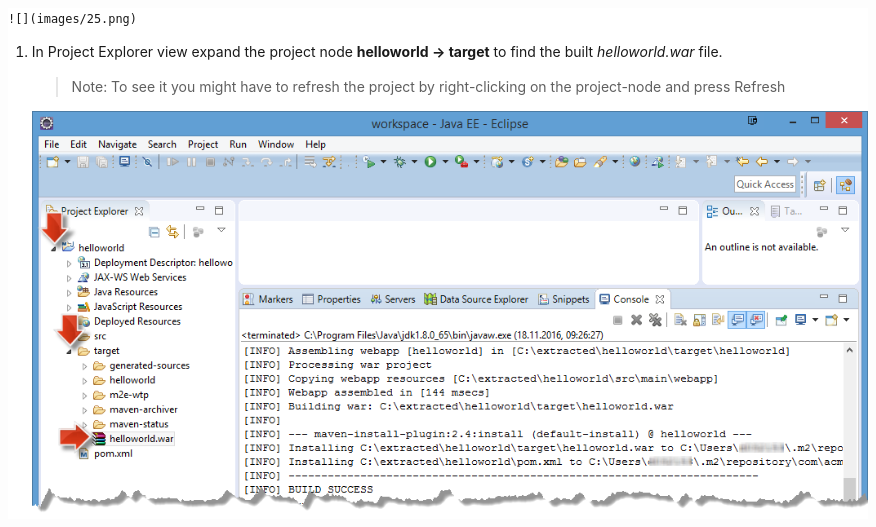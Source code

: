 	![](images/25.png)

1. In Project Explorer view expand the project node **helloworld -> target** to find the built *helloworld.war* file.

	> Note: To see it you might have to refresh the project by right-clicking on the project-node and press Refresh  
	
	![](images/26.png)
	